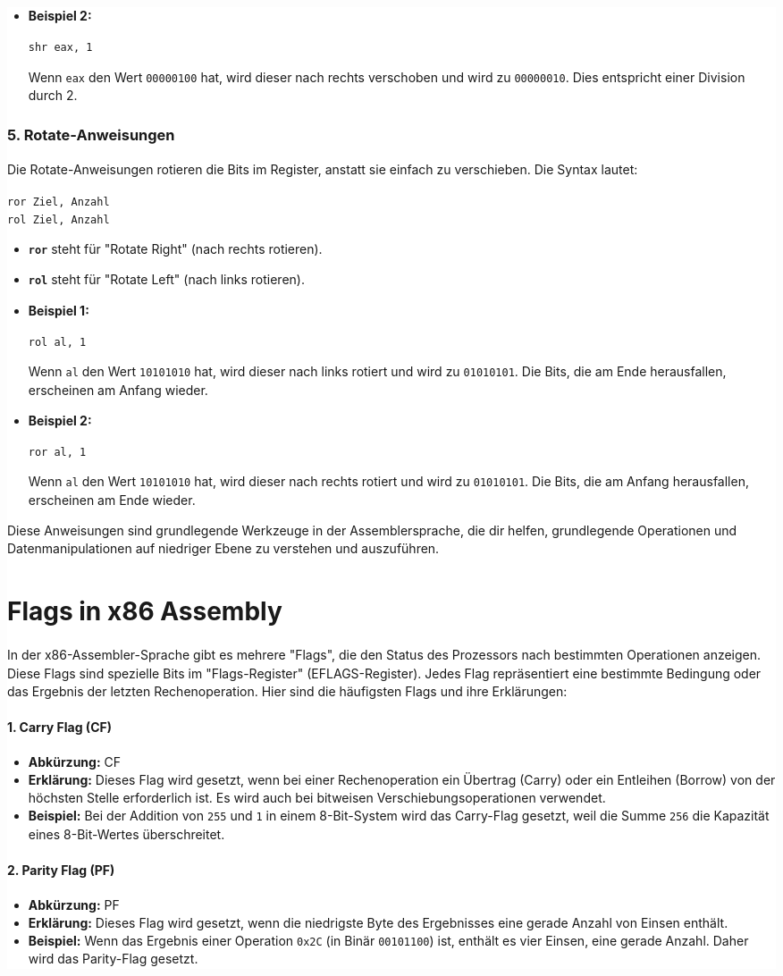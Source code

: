 - **Beispiel 2:**
  ```
  shr eax, 1
  ```
  Wenn `eax` den Wert `00000100` hat, wird dieser nach rechts verschoben und wird zu `00000010`. Dies entspricht einer Division durch 2.

### 5. **Rotate-Anweisungen**

Die Rotate-Anweisungen rotieren die Bits im Register, anstatt sie einfach zu verschieben. Die Syntax lautet:
```
ror Ziel, Anzahl
rol Ziel, Anzahl
```
- **`ror`** steht für "Rotate Right" (nach rechts rotieren).
- **`rol`** steht für "Rotate Left" (nach links rotieren).

- **Beispiel 1:**
  ```
  rol al, 1
  ```
  Wenn `al` den Wert `10101010` hat, wird dieser nach links rotiert und wird zu `01010101`. Die Bits, die am Ende herausfallen, erscheinen am Anfang wieder.

- **Beispiel 2:**
  ```
  ror al, 1
  ```
  Wenn `al` den Wert `10101010` hat, wird dieser nach rechts rotiert und wird zu `01010101`. Die Bits, die am Anfang herausfallen, erscheinen am Ende wieder.

Diese Anweisungen sind grundlegende Werkzeuge in der Assemblersprache, die dir helfen, grundlegende Operationen und Datenmanipulationen auf niedriger Ebene zu verstehen und auszuführen.


# Flags in x86 Assembly

In der x86-Assembler-Sprache gibt es mehrere "Flags", die den Status des Prozessors nach bestimmten Operationen anzeigen. Diese Flags sind spezielle Bits im "Flags-Register" (EFLAGS-Register). Jedes Flag repräsentiert eine bestimmte Bedingung oder das Ergebnis der letzten Rechenoperation. Hier sind die häufigsten Flags und ihre Erklärungen:

#### 1. Carry Flag (CF)
- **Abkürzung:** CF
- **Erklärung:** Dieses Flag wird gesetzt, wenn bei einer Rechenoperation ein Übertrag (Carry) oder ein Entleihen (Borrow) von der höchsten Stelle erforderlich ist. Es wird auch bei bitweisen Verschiebungsoperationen verwendet.
- **Beispiel:** Bei der Addition von `255` und `1` in einem 8-Bit-System wird das Carry-Flag gesetzt, weil die Summe `256` die Kapazität eines 8-Bit-Wertes überschreitet.

#### 2. Parity Flag (PF)
- **Abkürzung:** PF
- **Erklärung:** Dieses Flag wird gesetzt, wenn die niedrigste Byte des Ergebnisses eine gerade Anzahl von Einsen enthält.
- **Beispiel:** Wenn das Ergebnis einer Operation `0x2C` (in Binär `00101100`) ist, enthält es vier Einsen, eine gerade Anzahl. Daher wird das Parity-Flag gesetzt.
